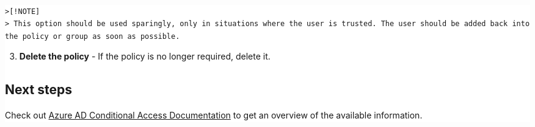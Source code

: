     >[!NOTE]
    > This option should be used sparingly, only in situations where the user is trusted. The user should be added back into the policy or group as soon as possible.

3. **Delete the policy** - If the policy is no longer required, delete it.

## Next steps

Check out [Azure AD Conditional Access Documentation](index.yml) to get an overview of the available information.
